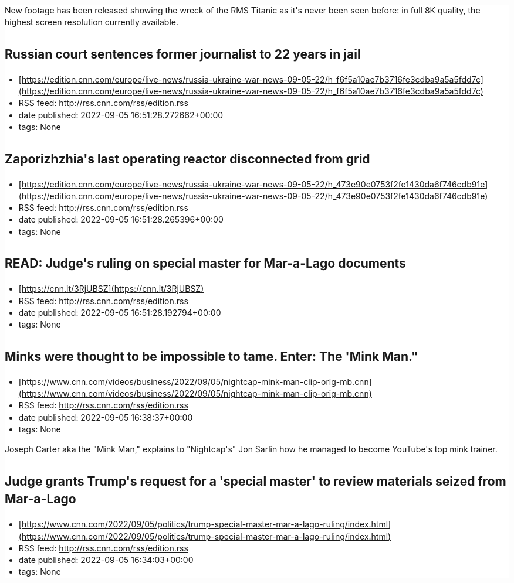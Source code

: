 New footage has been released showing the wreck of the RMS Titanic as it's never been seen before: in full 8K quality, the highest screen resolution currently available.

## Russian court sentences former journalist to 22 years in jail
 - [https://edition.cnn.com/europe/live-news/russia-ukraine-war-news-09-05-22/h_f6f5a10ae7b3716fe3cdba9a5a5fdd7c](https://edition.cnn.com/europe/live-news/russia-ukraine-war-news-09-05-22/h_f6f5a10ae7b3716fe3cdba9a5a5fdd7c)
 - RSS feed: http://rss.cnn.com/rss/edition.rss
 - date published: 2022-09-05 16:51:28.272662+00:00
 - tags: None



## Zaporizhzhia's last operating reactor disconnected from grid
 - [https://edition.cnn.com/europe/live-news/russia-ukraine-war-news-09-05-22/h_473e90e0753f2fe1430da6f746cdb91e](https://edition.cnn.com/europe/live-news/russia-ukraine-war-news-09-05-22/h_473e90e0753f2fe1430da6f746cdb91e)
 - RSS feed: http://rss.cnn.com/rss/edition.rss
 - date published: 2022-09-05 16:51:28.265396+00:00
 - tags: None



## READ: Judge's ruling on special master for Mar-a-Lago documents
 - [https://cnn.it/3RjUBSZ](https://cnn.it/3RjUBSZ)
 - RSS feed: http://rss.cnn.com/rss/edition.rss
 - date published: 2022-09-05 16:51:28.192794+00:00
 - tags: None



## Minks were thought to be impossible to tame. Enter: The 'Mink Man."
 - [https://www.cnn.com/videos/business/2022/09/05/nightcap-mink-man-clip-orig-mb.cnn](https://www.cnn.com/videos/business/2022/09/05/nightcap-mink-man-clip-orig-mb.cnn)
 - RSS feed: http://rss.cnn.com/rss/edition.rss
 - date published: 2022-09-05 16:38:37+00:00
 - tags: None

Joseph Carter aka the "Mink Man," explains to "Nightcap's" Jon Sarlin how he managed to become YouTube's top mink trainer.

## Judge grants Trump's request for a 'special master' to review materials seized from Mar-a-Lago
 - [https://www.cnn.com/2022/09/05/politics/trump-special-master-mar-a-lago-ruling/index.html](https://www.cnn.com/2022/09/05/politics/trump-special-master-mar-a-lago-ruling/index.html)
 - RSS feed: http://rss.cnn.com/rss/edition.rss
 - date published: 2022-09-05 16:34:03+00:00
 - tags: None
